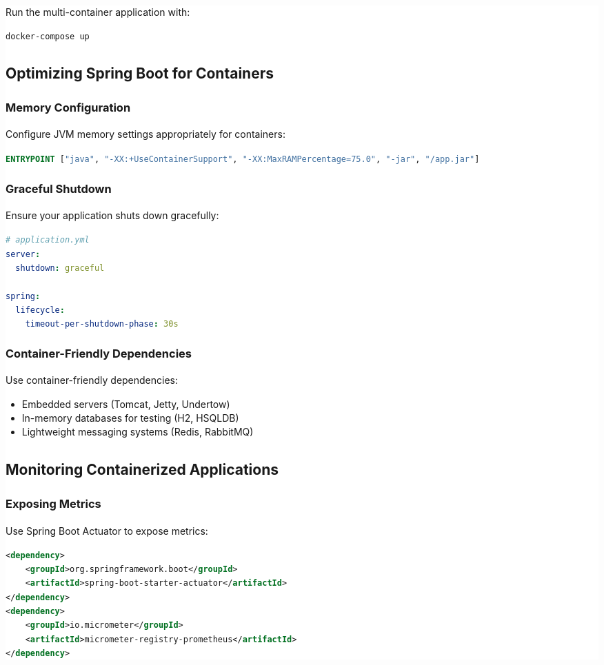 Run the multi-container application with:

```bash
docker-compose up
```

## Optimizing Spring Boot for Containers

### Memory Configuration

Configure JVM memory settings appropriately for containers:

```dockerfile
ENTRYPOINT ["java", "-XX:+UseContainerSupport", "-XX:MaxRAMPercentage=75.0", "-jar", "/app.jar"]
```

### Graceful Shutdown

Ensure your application shuts down gracefully:

```yaml
# application.yml
server:
  shutdown: graceful

spring:
  lifecycle:
    timeout-per-shutdown-phase: 30s
```

### Container-Friendly Dependencies

Use container-friendly dependencies:

- Embedded servers (Tomcat, Jetty, Undertow)
- In-memory databases for testing (H2, HSQLDB)
- Lightweight messaging systems (Redis, RabbitMQ)

## Monitoring Containerized Applications

### Exposing Metrics

Use Spring Boot Actuator to expose metrics:

```xml
<dependency>
    <groupId>org.springframework.boot</groupId>
    <artifactId>spring-boot-starter-actuator</artifactId>
</dependency>
<dependency>
    <groupId>io.micrometer</groupId>
    <artifactId>micrometer-registry-prometheus</artifactId>
</dependency>
```
